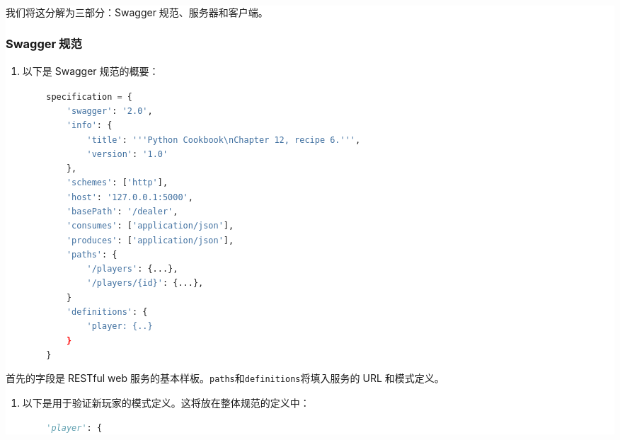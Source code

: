 我们将这分解为三部分：Swagger 规范、服务器和客户端。

### Swagger 规范

1.  以下是 Swagger 规范的概要：

```py
        specification = { 
            'swagger': '2.0', 
            'info': { 
                'title': '''Python Cookbook\nChapter 12, recipe 6.''', 
                'version': '1.0' 
            }, 
            'schemes': ['http'], 
            'host': '127.0.0.1:5000', 
            'basePath': '/dealer', 
            'consumes': ['application/json'], 
            'produces': ['application/json'], 
            'paths': { 
                '/players': {...}, 
                '/players/{id}': {...}, 
            } 
            'definitions': { 
                'player: {..} 
            } 
        } 

```

首先的字段是 RESTful web 服务的基本样板。`paths`和`definitions`将填入服务的 URL 和模式定义。

1.  以下是用于验证新玩家的模式定义。这将放在整体规范的定义中：

```py
        'player': { 
